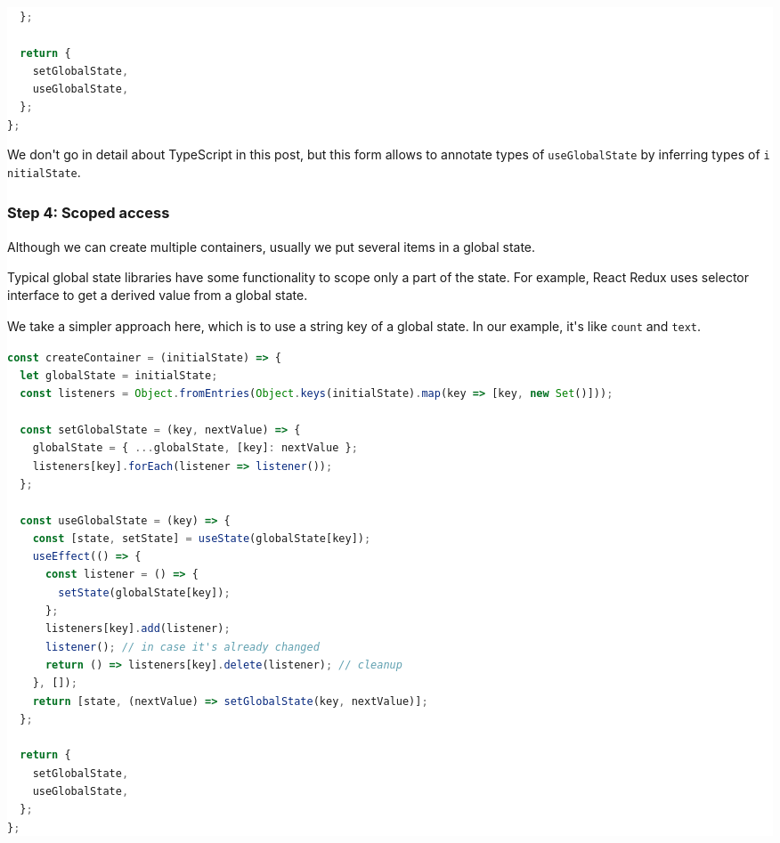 ```js
  };

  return {
    setGlobalState,
    useGlobalState,
  };
};
```

We don't go in detail about TypeScript in this post,
but this form allows to annotate types of `useGlobalState`
by inferring types of `initialState`.

### Step 4: Scoped access

Although we can create multiple containers,
usually we put several items in a global state.

Typical global state libraries have some functionality
to scope only a part of the state.
For example, React Redux uses selector interface to
get a derived value from a global state.

We take a simpler approach here,
which is to use a string key of a global state.
In our example, it's like `count` and `text`.

```js
const createContainer = (initialState) => {
  let globalState = initialState;
  const listeners = Object.fromEntries(Object.keys(initialState).map(key => [key, new Set()]));

  const setGlobalState = (key, nextValue) => {
    globalState = { ...globalState, [key]: nextValue };
    listeners[key].forEach(listener => listener());
  };

  const useGlobalState = (key) => {
    const [state, setState] = useState(globalState[key]);
    useEffect(() => {
      const listener = () => {
        setState(globalState[key]);
      };
      listeners[key].add(listener);
      listener(); // in case it's already changed
      return () => listeners[key].delete(listener); // cleanup
    }, []);
    return [state, (nextValue) => setGlobalState(key, nextValue)];
  };

  return {
    setGlobalState,
    useGlobalState,
  };
};
```

